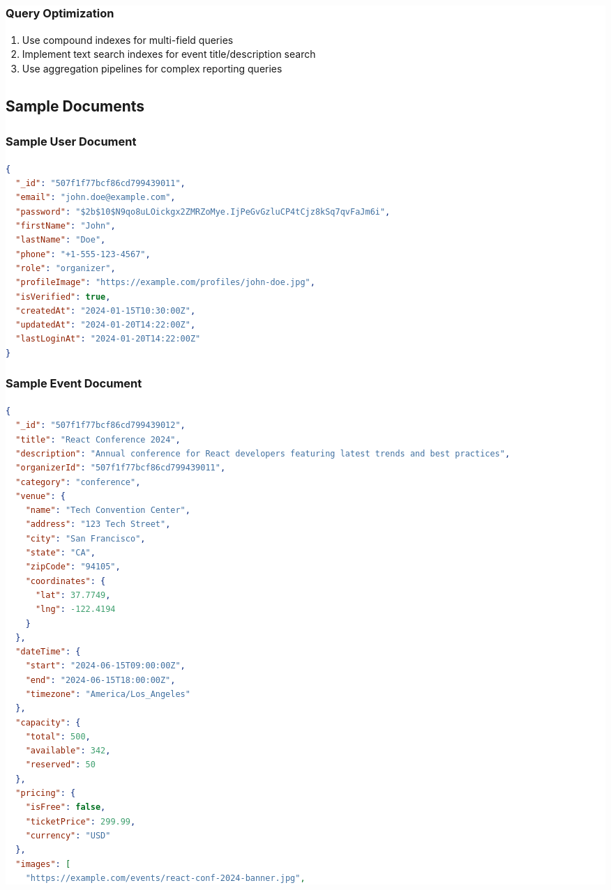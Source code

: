 ### Query Optimization
1. Use compound indexes for multi-field queries
2. Implement text search indexes for event title/description search
3. Use aggregation pipelines for complex reporting queries

## Sample Documents

### Sample User Document
```json
{
  "_id": "507f1f77bcf86cd799439011",
  "email": "john.doe@example.com",
  "password": "$2b$10$N9qo8uLOickgx2ZMRZoMye.IjPeGvGzluCP4tCjz8kSq7qvFaJm6i",
  "firstName": "John",
  "lastName": "Doe",
  "phone": "+1-555-123-4567",
  "role": "organizer",
  "profileImage": "https://example.com/profiles/john-doe.jpg",
  "isVerified": true,
  "createdAt": "2024-01-15T10:30:00Z",
  "updatedAt": "2024-01-20T14:22:00Z",
  "lastLoginAt": "2024-01-20T14:22:00Z"
}
```

### Sample Event Document
```json
{
  "_id": "507f1f77bcf86cd799439012",
  "title": "React Conference 2024",
  "description": "Annual conference for React developers featuring latest trends and best practices",
  "organizerId": "507f1f77bcf86cd799439011",
  "category": "conference",
  "venue": {
    "name": "Tech Convention Center",
    "address": "123 Tech Street",
    "city": "San Francisco",
    "state": "CA",
    "zipCode": "94105",
    "coordinates": {
      "lat": 37.7749,
      "lng": -122.4194
    }
  },
  "dateTime": {
    "start": "2024-06-15T09:00:00Z",
    "end": "2024-06-15T18:00:00Z",
    "timezone": "America/Los_Angeles"
  },
  "capacity": {
    "total": 500,
    "available": 342,
    "reserved": 50
  },
  "pricing": {
    "isFree": false,
    "ticketPrice": 299.99,
    "currency": "USD"
  },
  "images": [
    "https://example.com/events/react-conf-2024-banner.jpg",
```